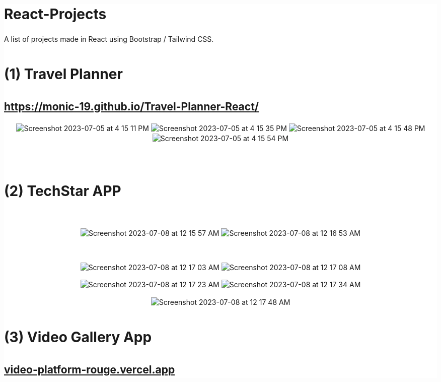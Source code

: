 # React-Projects

A list of projects made in React using Bootstrap / Tailwind CSS.


# (1) Travel Planner 
## https://monic-19.github.io/Travel-Planner-React/

<p align = "center">
  
<img width="480" alt="Screenshot 2023-07-05 at 4 15 11 PM" src="https://github.com/Monic-19/React-Projects/assets/118365854/5e57de47-36ff-4285-941f-4eef5dcea9a7">

<img width="480" alt="Screenshot 2023-07-05 at 4 15 35 PM" src="https://github.com/Monic-19/React-Projects/assets/118365854/5de57cc6-f5eb-4a9b-bdcc-9bce0613b505">

<img width="480" alt="Screenshot 2023-07-05 at 4 15 48 PM" src="https://github.com/Monic-19/React-Projects/assets/118365854/20a4aee4-6b6e-44dd-8570-1da39a4b641a">

<img width="480" alt="Screenshot 2023-07-05 at 4 15 54 PM" src="https://github.com/Monic-19/React-Projects/assets/118365854/a161c78a-bee6-44d2-85da-9394a8c34584">
</p>
<br>


# (2) TechStar APP
<br>

<p align="center">
<img width="480" alt="Screenshot 2023-07-08 at 12 15 57 AM" src="https://github.com/Monic-19/React-Projects/assets/118365854/c240f28d-f355-4536-b570-925623b1e56a">
<img width="480" alt="Screenshot 2023-07-08 at 12 16 53 AM" src="https://github.com/Monic-19/React-Projects/assets/118365854/a04acb94-75e5-4f58-98d3-916c8061c968">
</p>

<br>

<p align="center">
<img width="480" alt="Screenshot 2023-07-08 at 12 17 03 AM" src="https://github.com/Monic-19/React-Projects/assets/118365854/63b8c522-5d58-466f-8a2c-3a676b742566">
<img width="480" alt="Screenshot 2023-07-08 at 12 17 08 AM" src="https://github.com/Monic-19/React-Projects/assets/118365854/acb51deb-bdce-4bb5-9232-5f79b05a0e35">
</p>

<p align="center">
<img width="480" alt="Screenshot 2023-07-08 at 12 17 23 AM" src="https://github.com/Monic-19/React-Projects/assets/118365854/430d4e02-d655-4e46-b634-f783ae78f8e4">
<img width="480" alt="Screenshot 2023-07-08 at 12 17 34 AM" src="https://github.com/Monic-19/React-Projects/assets/118365854/e005aab4-4e09-4315-8523-1ac11b6e2bac">
</p>

<p align="center">
<img width="480" alt="Screenshot 2023-07-08 at 12 17 48 AM" src="https://github.com/Monic-19/React-Projects/assets/118365854/b8abe85c-c9f8-4739-b457-738bc655e7ca">
</p>

# (3) Video Gallery App
## [video-platform-rouge.vercel.app](https://video-platform-rouge.vercel.app/)
